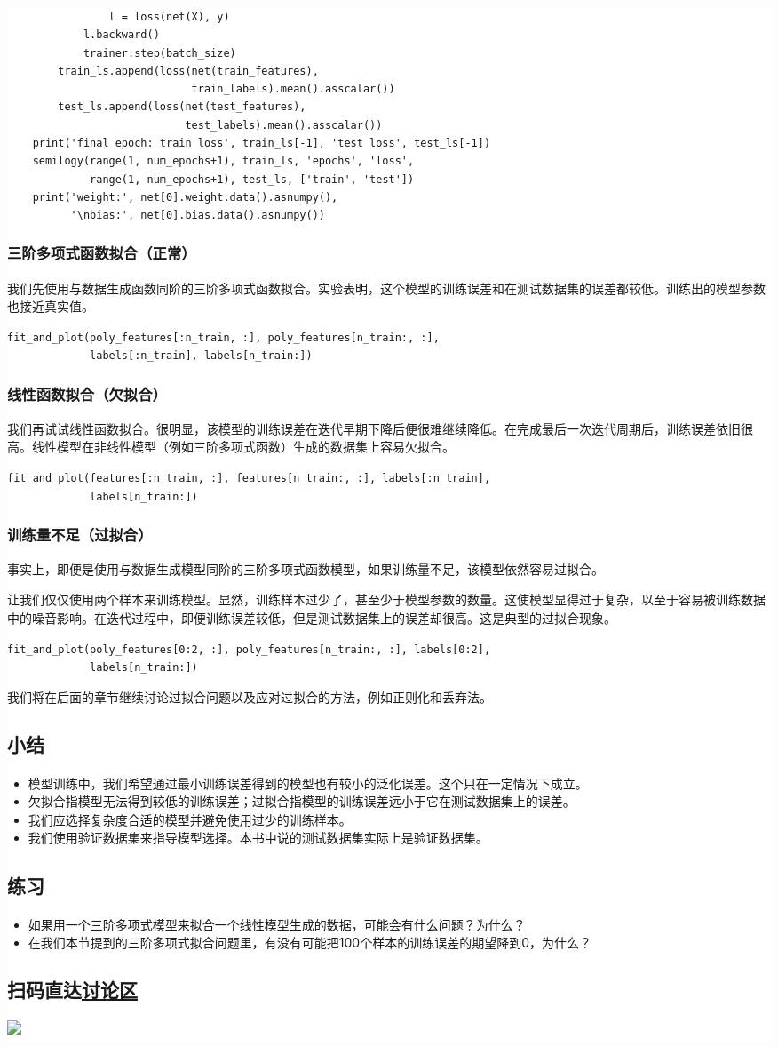 ```{.python .input}
                l = loss(net(X), y)
            l.backward()
            trainer.step(batch_size)
        train_ls.append(loss(net(train_features),
                             train_labels).mean().asscalar())
        test_ls.append(loss(net(test_features),
                            test_labels).mean().asscalar())
    print('final epoch: train loss', train_ls[-1], 'test loss', test_ls[-1])
    semilogy(range(1, num_epochs+1), train_ls, 'epochs', 'loss',
             range(1, num_epochs+1), test_ls, ['train', 'test'])
    print('weight:', net[0].weight.data().asnumpy(), 
          '\nbias:', net[0].bias.data().asnumpy())
```

### 三阶多项式函数拟合（正常）

我们先使用与数据生成函数同阶的三阶多项式函数拟合。实验表明，这个模型的训练误差和在测试数据集的误差都较低。训练出的模型参数也接近真实值。

```{.python .input}
fit_and_plot(poly_features[:n_train, :], poly_features[n_train:, :],
             labels[:n_train], labels[n_train:])
```

### 线性函数拟合（欠拟合）

我们再试试线性函数拟合。很明显，该模型的训练误差在迭代早期下降后便很难继续降低。在完成最后一次迭代周期后，训练误差依旧很高。线性模型在非线性模型（例如三阶多项式函数）生成的数据集上容易欠拟合。

```{.python .input}
fit_and_plot(features[:n_train, :], features[n_train:, :], labels[:n_train],
             labels[n_train:])
```

### 训练量不足（过拟合）

事实上，即便是使用与数据生成模型同阶的三阶多项式函数模型，如果训练量不足，该模型依然容易过拟合。

让我们仅仅使用两个样本来训练模型。显然，训练样本过少了，甚至少于模型参数的数量。这使模型显得过于复杂，以至于容易被训练数据中的噪音影响。在迭代过程中，即便训练误差较低，但是测试数据集上的误差却很高。这是典型的过拟合现象。

```{.python .input}
fit_and_plot(poly_features[0:2, :], poly_features[n_train:, :], labels[0:2],
             labels[n_train:])
```

我们将在后面的章节继续讨论过拟合问题以及应对过拟合的方法，例如正则化和丢弃法。

## 小结

* 模型训练中，我们希望通过最小训练误差得到的模型也有较小的泛化误差。这个只在一定情况下成立。
* 欠拟合指模型无法得到较低的训练误差；过拟合指模型的训练误差远小于它在测试数据集上的误差。
* 我们应选择复杂度合适的模型并避免使用过少的训练样本。
* 我们使用验证数据集来指导模型选择。本书中说的测试数据集实际上是验证数据集。


## 练习

* 如果用一个三阶多项式模型来拟合一个线性模型生成的数据，可能会有什么问题？为什么？
* 在我们本节提到的三阶多项式拟合问题里，有没有可能把100个样本的训练误差的期望降到0，为什么？


## 扫码直达[讨论区](https://discuss.gluon.ai/t/topic/983)

![](../img/qr_underfit-overfit.svg)
